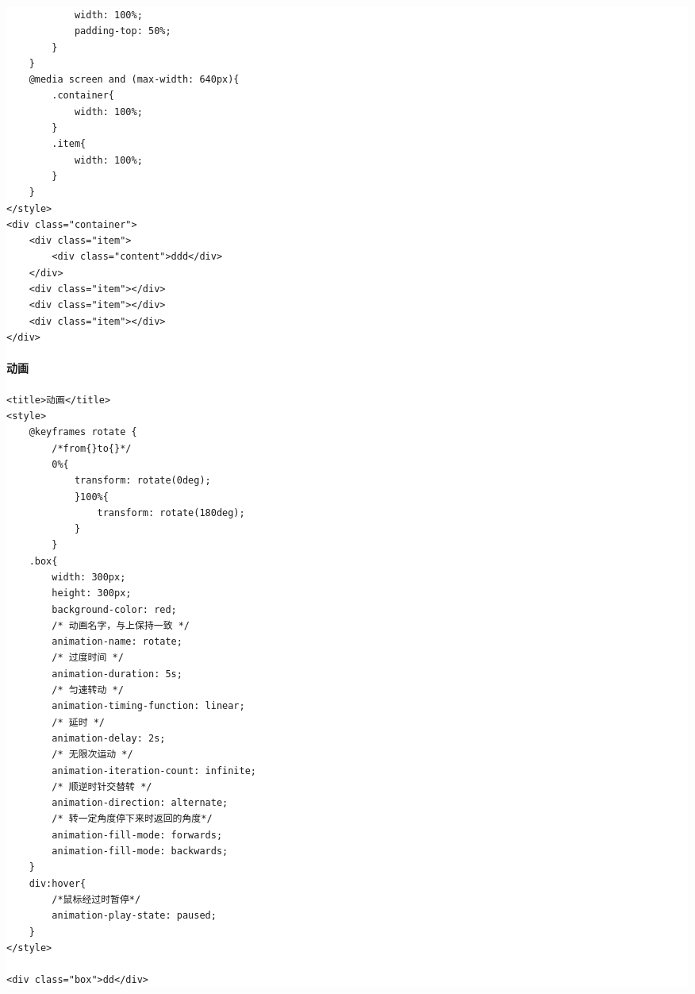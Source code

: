 				width: 100%;
				padding-top: 50%;
			}
		}
		@media screen and (max-width: 640px){
			.container{
				width: 100%;
			}
			.item{
				width: 100%;
			}
		}
	</style>
	<div class="container">
		<div class="item">
			<div class="content">ddd</div>
		</div>
		<div class="item"></div>
		<div class="item"></div>
		<div class="item"></div>
	</div>
#### 动画

	<title>动画</title>
	<style>
		@keyframes rotate {
			/*from{}to{}*/
			0%{
				transform: rotate(0deg);
				}100%{
					transform: rotate(180deg);
				}
			}
		.box{
			width: 300px;
			height: 300px;
			background-color: red;
			/* 动画名字，与上保持一致 */
			animation-name: rotate;
			/* 过度时间 */
			animation-duration: 5s;
			/* 匀速转动 */
			animation-timing-function: linear;
			/* 延时 */
			animation-delay: 2s;
			/* 无限次运动 */
			animation-iteration-count: infinite;
			/* 顺逆时针交替转 */
			animation-direction: alternate;
			/* 转一定角度停下来时返回的角度*/
			animation-fill-mode: forwards;
			animation-fill-mode: backwards;
		}
		div:hover{
			/*鼠标经过时暂停*/
	        animation-play-state: paused;
		}
	</style>
	
	<div class="box">dd</div>

